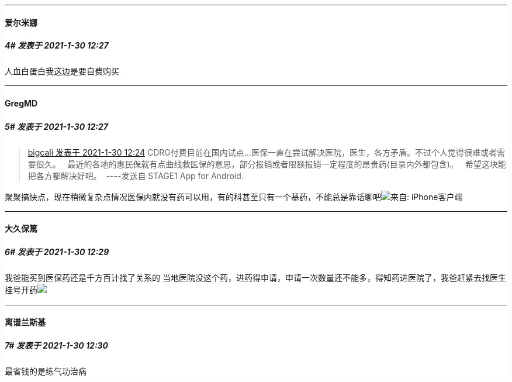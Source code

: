 




*****

####  爱尔米娜  
##### 4#       发表于 2021-1-30 12:27




人血白蛋白我这边是要自费购买







*****

####  GregMD  
##### 5#       发表于 2021-1-30 12:27



<blockquote><a href="httphttps://bbs.saraba1st.com/2b/forum.php?mod=redirect&amp;goto=findpost&amp;pid=50189340&amp;ptid=1985412" target="_blank"> bigcali 发表于 2021-1-30 12:24</a> CDRG付费目前在国内试点…医保一直在尝试解决医院，医生，各方矛盾。不过个人觉得很难或者需要很久。   最近的各地的惠民保就有点曲线救医保的意思，部分报销或者限额报销一定程度的昂贵药(目录内外都包含)。   希望这块能把各方都解决好吧。  ----发送自 STAGE1 App for Android. </blockquote>
聚聚搞快点，现在稍微复杂点情况医保内就没有药可以用，有的科甚至只有一个基药，不能总是靠话聊吧<img src="https://static.saraba1st.com/image/smiley/face2017/145.png" referrerpolicy="no-referrer">来自: iPhone客户端







*****

####  大久保篤  
##### 6#       发表于 2021-1-30 12:29




我爸能买到医保药还是千方百计找了关系的
当地医院没这个药，进药得申请，申请一次数量还不能多，得知药进医院了，我爸赶紧去找医生挂号开药<img src="https://static.saraba1st.com/image/smiley/face2017/002.png" referrerpolicy="no-referrer">







*****

####  离谱兰斯基  
##### 7#       发表于 2021-1-30 12:30




最省钱的是练气功治病
